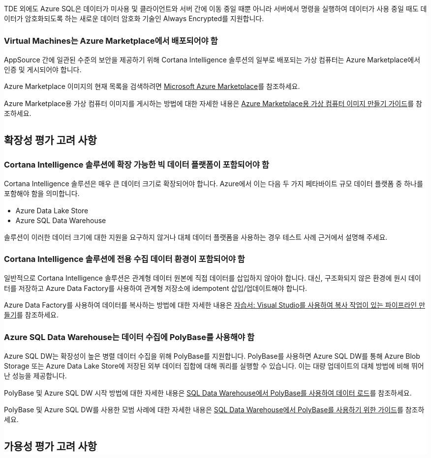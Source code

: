 TDE 외에도 Azure SQL은 데이터가 미사용 및 클라이언트와 서버 간에 이동 중일 때뿐 아니라 서버에서 명령을 실행하여 데이터가 사용 중일 때도 데이터가 암호화되도록 하는 새로운 데이터 암호화 기술인 Always Encrypted를 지원합니다.

### <a name="any-virtual-machines-must-be-deployed-from-the-azure-marketplace"></a>Virtual Machines는 Azure Marketplace에서 배포되어야 함
AppSource 간에 일관된 수준의 보안을 제공하기 위해 Cortana Intelligence 솔루션의 일부로 배포되는 가상 컴퓨터는 Azure Marketplace에서 인증 및 게시되어야 합니다.

Azure Marketplace 이미지의 현재 목록을 검색하려면 [Microsoft Azure Marketplace](https://azuremarketplace.microsoft.com/en-us/marketplace/apps/category/compute)를 참조하세요.

Azure Marketplace용 가상 컴퓨터 이미지를 게시하는 방법에 대한 자세한 내용은 [Azure Marketplace용 가상 컴퓨터 이미지 만들기 가이드](https://docs.microsoft.com/azure/marketplace-publishing/marketplace-publishing-vm-image-creation)를 참조하세요.

## <a name="scalability-evaluation-considerations"></a>확장성 평가 고려 사항
### <a name="cortana-intelligence-solutions-should-include-a-scalable-big-data-platform"></a>Cortana Intelligence 솔루션에 확장 가능한 빅 데이터 플랫폼이 포함되어야 함
Cortana Intelligence 솔루션은 매우 큰 데이터 크기로 확장되어야 합니다. Azure에서 이는 다음 두 가지 페타바이트 규모 데이터 플랫폼 중 하나를 포함해야 함을 의미합니다.
- Azure Data Lake Store
- Azure SQL Data Warehouse

솔루션이 이러한 데이터 크기에 대한 지원을 요구하지 않거나 대체 데이터 플랫폼을 사용하는 경우 테스트 사례 근거에서 설명해 주세요.
### <a name="cortana-intelligence-solutions-should-include-dedicated-ingestion-data-environments"></a>Cortana Intelligence 솔루션에 전용 수집 데이터 환경이 포함되어야 함
일반적으로 Cortana Intelligence 솔루션은 관계형 데이터 원본에 직접 데이터를 삽입하지 않아야 합니다. 대신, 구조화되지 않은 환경에 원시 데이터를 저장하고 Azure Data Factory를 사용하여 관계형 저장소에 idempotent 삽입/업데이트해야 합니다.

Azure Data Factory를 사용하여 데이터를 복사하는 방법에 대한 자세한 내용은 [자습서: Visual Studio를 사용하여 복사 작업이 있는 파이프라인 만들기](https://docs.microsoft.com/azure/data-factory/v1/data-factory-copy-activity-tutorial-using-visual-studio)를 참조하세요.

### <a name="azure-sql-data-warehouse-should-use-polybase-for-data-ingestion"></a>Azure SQL Data Warehouse는 데이터 수집에 PolyBase를 사용해야 함
Azure SQL DW는 확장성이 높은 병렬 데이터 수집을 위해 PolyBase를 지원합니다. PolyBase를 사용하면 Azure SQL DW를 통해 Azure Blob Storage 또는 Azure Data Lake Store에 저장된 외부 데이터 집합에 대해 쿼리를 실행할 수 있습니다. 이는 대량 업데이트의 대체 방법에 비해 뛰어난 성능을 제공합니다.

PolyBase 및 Azure SQL DW 시작 방법에 대한 자세한 내용은 [SQL Data Warehouse에서 PolyBase를 사용하여 데이터 로드](https://docs.microsoft.com/azure/sql-data-warehouse/sql-data-warehouse-get-started-load-with-polybase)를 참조하세요.

PolyBase 및 Azure SQL DW를 사용한 모범 사례에 대한 자세한 내용은 [SQL Data Warehouse에서 PolyBase를 사용하기 위한 가이드](https://docs.microsoft.com/azure/sql-data-warehouse/sql-data-warehouse-load-polybase-guide)를 참조하세요.

## <a name="availability-evaluation-considerations"></a>가용성 평가 고려 사항
